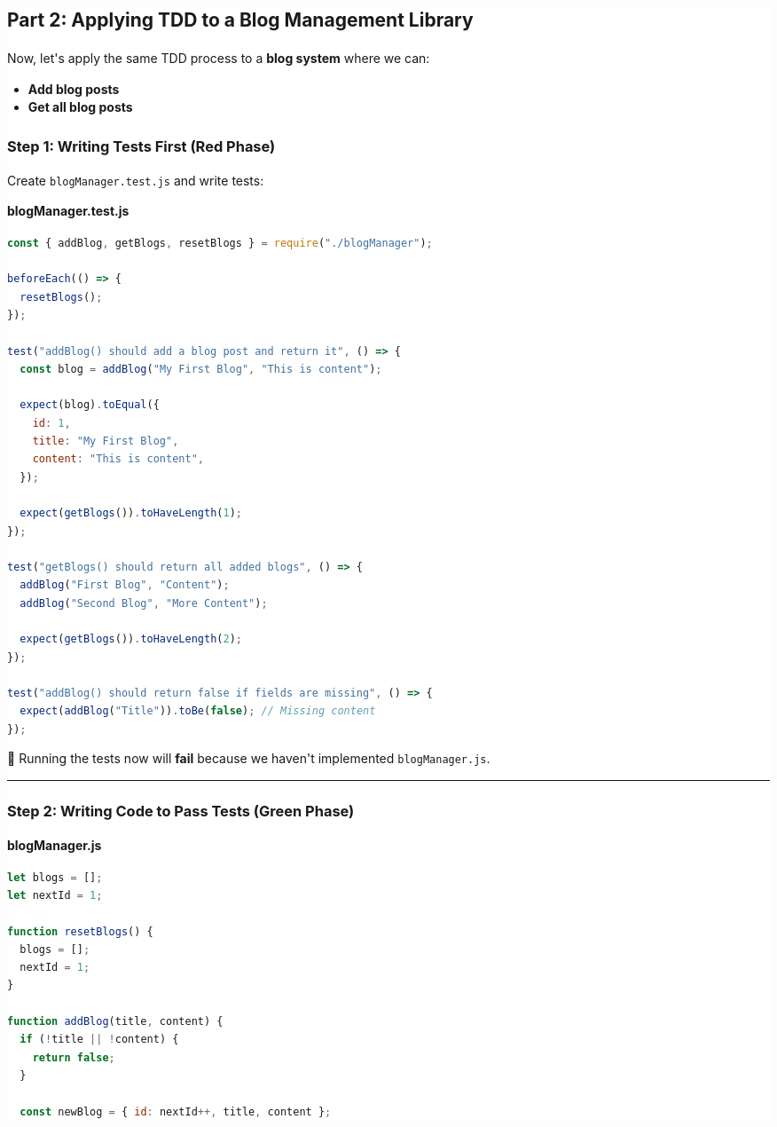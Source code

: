 ## **Part 2: Applying TDD to a Blog Management Library**  

Now, let's apply the same TDD process to a **blog system** where we can:  
- **Add blog posts**  
- **Get all blog posts**  

### **Step 1: Writing Tests First (Red Phase)**  

Create `blogManager.test.js` and write tests:  

**blogManager.test.js**  

```javascript
const { addBlog, getBlogs, resetBlogs } = require("./blogManager");

beforeEach(() => {
  resetBlogs();
});

test("addBlog() should add a blog post and return it", () => {
  const blog = addBlog("My First Blog", "This is content");

  expect(blog).toEqual({
    id: 1,
    title: "My First Blog",
    content: "This is content",
  });

  expect(getBlogs()).toHaveLength(1);
});

test("getBlogs() should return all added blogs", () => {
  addBlog("First Blog", "Content");
  addBlog("Second Blog", "More Content");

  expect(getBlogs()).toHaveLength(2);
});

test("addBlog() should return false if fields are missing", () => {
  expect(addBlog("Title")).toBe(false); // Missing content
});
```

🚨 Running the tests now will **fail** because we haven't implemented `blogManager.js`.  

---

### **Step 2: Writing Code to Pass Tests (Green Phase)**  

**blogManager.js**  

```javascript
let blogs = [];
let nextId = 1;

function resetBlogs() {
  blogs = [];
  nextId = 1;
}

function addBlog(title, content) {
  if (!title || !content) {
    return false;
  }

  const newBlog = { id: nextId++, title, content };
```